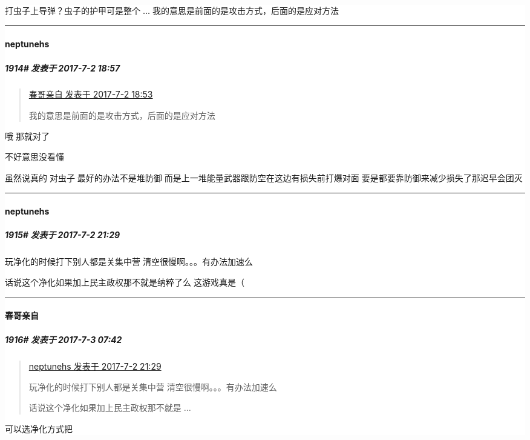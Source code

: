 打虫子上导弹？虫子的护甲可是整个 ...</blockquote>
我的意思是前面的是攻击方式，后面的是应对方法







-----

####  neptunehs  
##### 1914#       发表于 2017-7-2 18:57



<blockquote><a href="httphttps://bbs.saraba1st.com/2b/forum.php?mod=redirect&amp;goto=findpost&amp;pid=36460019&amp;ptid=1275523" target="_blank">春哥亲自 发表于 2017-7-2 18:53</a>

我的意思是前面的是攻击方式，后面的是应对方法</blockquote>
哦 那就对了

不好意思没看懂

虽然说真的 对虫子 最好的办法不是堆防御 而是上一堆能量武器跟防空在这边有损失前打爆对面 要是都要靠防御来减少损失了那迟早会团灭







-----

####  neptunehs  
##### 1915#       发表于 2017-7-2 21:29




玩净化的时候打下别人都是关集中营 清空很慢啊。。。有办法加速么


话说这个净化如果加上民主政权那不就是纳粹了么 这游戏真是（







-----

####  春哥亲自  
##### 1916#       发表于 2017-7-3 07:42



<blockquote><a href="httphttps://bbs.saraba1st.com/2b/forum.php?mod=redirect&amp;goto=findpost&amp;pid=36461638&amp;ptid=1275523" target="_blank">neptunehs 发表于 2017-7-2 21:29</a>

玩净化的时候打下别人都是关集中营 清空很慢啊。。。有办法加速么


话说这个净化如果加上民主政权那不就是 ...</blockquote>
可以选净化方式把

